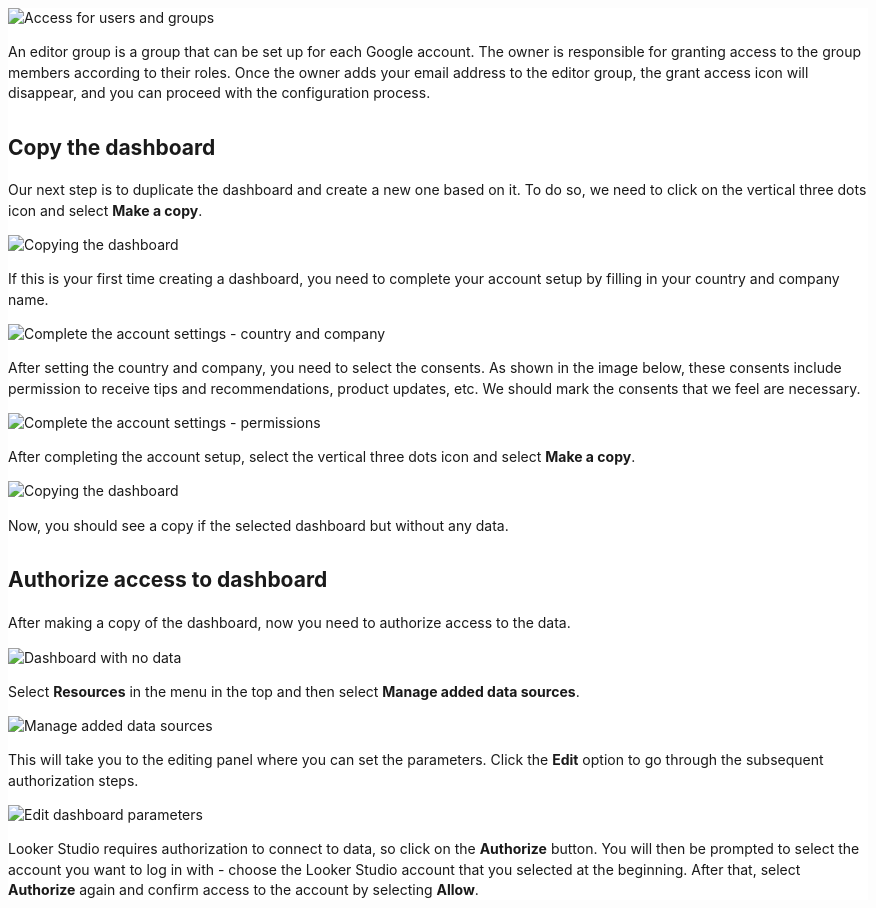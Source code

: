 ![Access for users and groups](https://dqops.com/docs/images/working-with-dqo/creating-custom-dashboard/access-for-users-and-groups-a.png)

An editor group is a group that can be set up for each Google account. The owner is responsible for granting access to the
group members according to their roles. Once the owner adds your email address to the editor group, the grant access icon
will disappear, and you can proceed with the configuration process.

## Copy the dashboard

Our next step is to duplicate the dashboard and create a new one based on it. To do so, we need to click on the vertical
three dots icon and select **Make a copy**.
 
![Copying the dashboard](https://dqops.com/docs/images/working-with-dqo/creating-custom-dashboard/dashboard-make-a-copy.png)

If this is your first time creating a dashboard, you need to complete your account setup by filling in your country and company name.

![Complete the account settings - country and company](https://dqops.com/docs/images/working-with-dqo/creating-custom-dashboard/country-and-company.png)

After setting the country and company, you need to select the consents. As shown in the image below, these consents include
permission to receive tips and recommendations, product updates, etc. We should mark the consents that we feel are necessary.

![Complete the account settings - permissions](https://dqops.com/docs/images/working-with-dqo/creating-custom-dashboard/points-of-agreement.png)

After completing the account setup, select the vertical three dots icon and select **Make a copy**.
 
![Copying the dashboard](https://dqops.com/docs/images/working-with-dqo/creating-custom-dashboard/generate-your-dashboard.png)

Now, you should see a copy if the selected dashboard but without any data.

## Authorize access to dashboard

After making a copy of the dashboard, now you need to authorize access to the data.

![Dashboard with no data](https://dqops.com/docs/images/working-with-dqo/creating-custom-dashboard/no-data.png)

Select **Resources** in the menu in the top and then select **Manage added data sources**.

![Manage added data sources](https://dqops.com/docs/images/working-with-dqo/creating-custom-dashboard/manage-added-data-sources.png)

This will take you to the editing panel where you can set the parameters. Click the **Edit** option to go through the subsequent authorization steps.

![Edit dashboard parameters](https://dqops.com/docs/images/working-with-dqo/creating-custom-dashboard/edit.png)

Looker Studio requires authorization to connect to data, so click on the **Authorize** button.
You will then be prompted to select the account you want to log in with - choose the Looker Studio account that you selected
at the beginning. After that, select **Authorize** again and confirm access to the account by selecting **Allow**.
